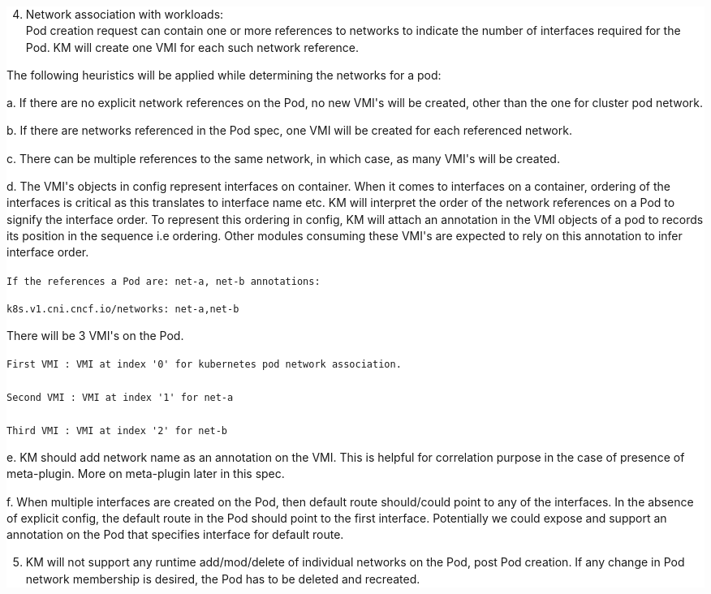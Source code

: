 4.  Network association with workloads:\
    Pod creation request can contain one or more references to
    networks to indicate the number of interfaces required for the
    Pod. KM will create one VMI for each such network reference.

The following heuristics will be applied while determining the networks for a pod:

a.  If there are no explicit network references on the Pod, no new VMI's
    will be created, other than the one for cluster pod network.

b.  If there are networks referenced in the Pod spec, one VMI will be
    created for each referenced network.

c.  There can be multiple references to the same network, in which case,
    as many VMI's will be created.

d.  The VMI's objects in config represent interfaces on container. When
    it comes to interfaces on a container, ordering of the interfaces
    is critical as this translates to interface name etc. KM will
    interpret the order of the network references on a Pod to signify
    the interface order. To represent this ordering in config, KM will
    attach an annotation in the VMI objects of a pod to records its
    position in the sequence i.e ordering. Other modules consuming
    these VMI's are expected to rely on this annotation to infer
    interface order.

    If the references a Pod are: net-a, net-b annotations:

```
k8s.v1.cni.cncf.io/networks: net-a,net-b
```

There will be 3 VMI's on the Pod.

```
First VMI : VMI at index '0' for kubernetes pod network association.

Second VMI : VMI at index '1' for net-a

Third VMI : VMI at index '2' for net-b
```

e.  KM should add network name as an annotation on the VMI. This is
    helpful for correlation purpose in the case of presence of
    meta-plugin. More on meta-plugin later in this spec.

f.  When multiple interfaces are created on the Pod, then default route
    should/could point to any of the interfaces. In the absence of
    explicit config, the default route in the Pod should point to the
    first interface. Potentially we could expose and support an
    annotation on the Pod that specifies interface for default route.



5.  KM will not support any runtime add/mod/delete of individual
    networks on the Pod, post Pod creation. If any change in Pod
    network membership is desired, the Pod has to be deleted and
    recreated.
